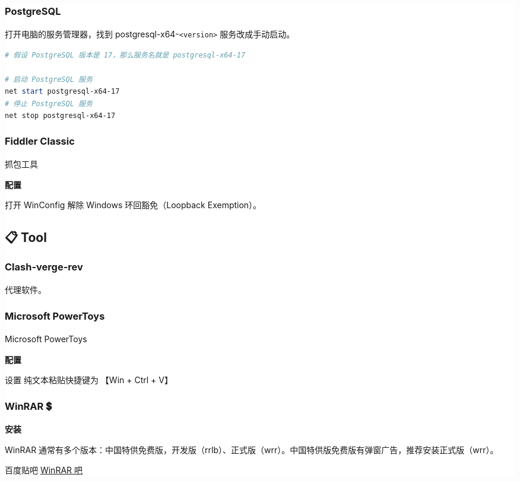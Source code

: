 ### PostgreSQL

打开电脑的服务管理器，找到 postgresql-x64-`<version>` 服务改成手动启动。

```powershell
# 假设 PostgreSQL 版本是 17，那么服务名就是 postgresql-x64-17

# 启动 PostgreSQL 服务
net start postgresql-x64-17
# 停止 PostgreSQL 服务
net stop postgresql-x64-17
```

### Fiddler Classic

抓包工具

**配置**

打开 WinConfig 解除 Windows 环回豁免（Loopback Exemption）。

## 📋️ Tool

### Clash-verge-rev

代理软件。

### Microsoft PowerToys

Microsoft PowerToys

**配置**

设置 纯文本粘贴快捷键为 【Win + Ctrl + V】

### WinRAR 💲

**安装**

WinRAR 通常有多个版本：中国特供免费版，开发版（rrlb）、正式版（wrr）。中国特供版免费版有弹窗广告，推荐安装正式版（wrr）。

百度贴吧 [WinRAR 吧]()

